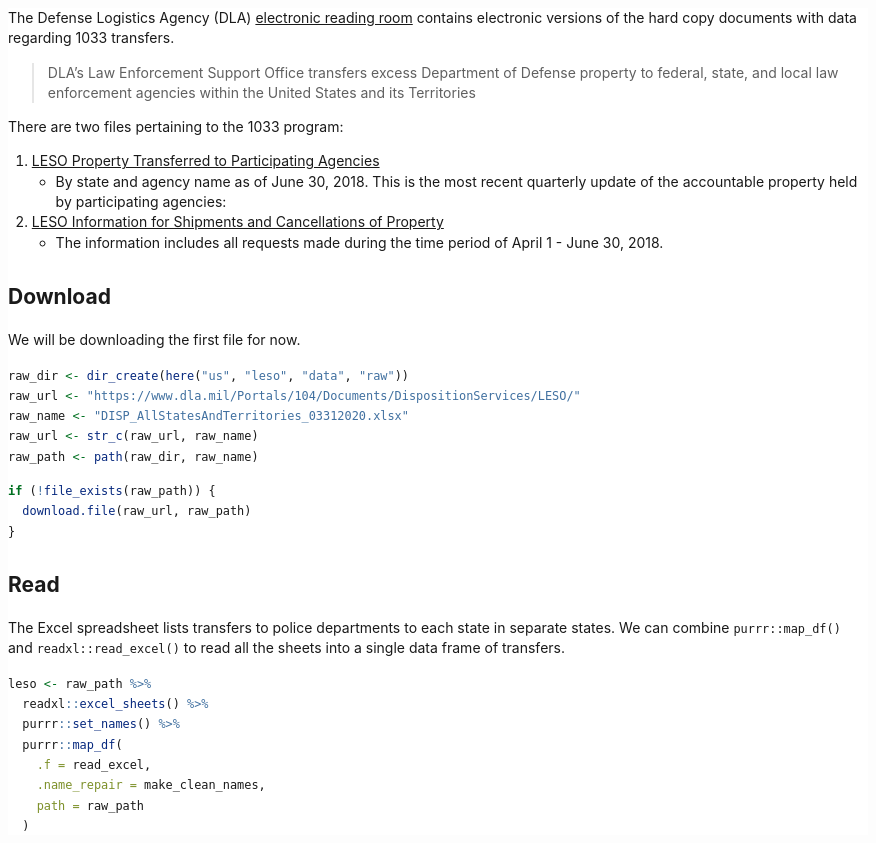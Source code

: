 The Defense Logistics Agency (DLA) [electronic reading
room](https://www.dla.mil/DispositionServices/FOIA/EFOIALibrary/)
contains electronic versions of the hard copy documents with data
regarding 1033 transfers.

> DLA’s Law Enforcement Support Office transfers excess Department of
> Defense property to federal, state, and local law enforcement agencies
> within the United States and its Territories

There are two files pertaining to the 1033 program:

1.  [LESO Property Transferred to Participating
    Agencies](https://www.dla.mil/Portals/104/Documents/DispositionServices/LESO/DISP_AllStatesAndTerritories_06302018.xlsx)
      - By state and agency name as of June 30, 2018. This is the most
        recent quarterly update of the accountable property held by
        participating agencies:
2.  [LESO Information for Shipments and Cancellations of
    Property](https://www.dla.mil/Portals/104/Documents/DispositionServices/LESO/DISP_Shipments_Cancellations_04012018_06302018.xlsx)
      - The information includes all requests made during the time
        period of April 1 - June 30, 2018.

## Download

We will be downloading the first file for now.

``` r
raw_dir <- dir_create(here("us", "leso", "data", "raw"))
raw_url <- "https://www.dla.mil/Portals/104/Documents/DispositionServices/LESO/"
raw_name <- "DISP_AllStatesAndTerritories_03312020.xlsx"
raw_url <- str_c(raw_url, raw_name)
raw_path <- path(raw_dir, raw_name)
```

``` r
if (!file_exists(raw_path)) {
  download.file(raw_url, raw_path)
}
```

## Read

The Excel spreadsheet lists transfers to police departments to each
state in separate states. We can combine `purrr::map_df()` and
`readxl::read_excel()` to read all the sheets into a single data frame
of transfers.

``` r
leso <- raw_path %>%
  readxl::excel_sheets() %>%
  purrr::set_names() %>%
  purrr::map_df(
    .f = read_excel,
    .name_repair = make_clean_names,
    path = raw_path
  )
```

